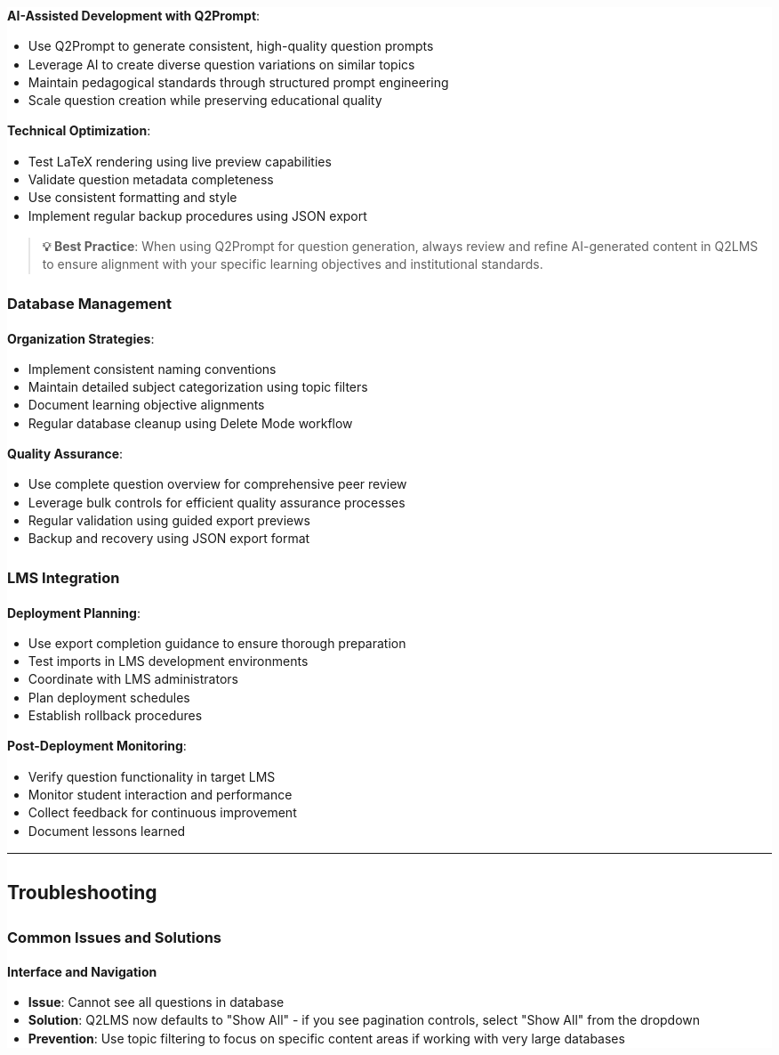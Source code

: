 **AI-Assisted Development with Q2Prompt**:
- Use Q2Prompt to generate consistent, high-quality question prompts
- Leverage AI to create diverse question variations on similar topics
- Maintain pedagogical standards through structured prompt engineering
- Scale question creation while preserving educational quality

**Technical Optimization**:
- Test LaTeX rendering using live preview capabilities
- Validate question metadata completeness
- Use consistent formatting and style
- Implement regular backup procedures using JSON export

> **💡 Best Practice**: When using Q2Prompt for question generation, always review and refine AI-generated content in Q2LMS to ensure alignment with your specific learning objectives and institutional standards.

### Database Management

**Organization Strategies**:
- Implement consistent naming conventions
- Maintain detailed subject categorization using topic filters
- Document learning objective alignments
- Regular database cleanup using Delete Mode workflow

**Quality Assurance**:
- Use complete question overview for comprehensive peer review
- Leverage bulk controls for efficient quality assurance processes
- Regular validation using guided export previews
- Backup and recovery using JSON export format

### LMS Integration

**Deployment Planning**:
- Use export completion guidance to ensure thorough preparation
- Test imports in LMS development environments
- Coordinate with LMS administrators
- Plan deployment schedules
- Establish rollback procedures

**Post-Deployment Monitoring**:
- Verify question functionality in target LMS
- Monitor student interaction and performance
- Collect feedback for continuous improvement
- Document lessons learned

---

## Troubleshooting

### Common Issues and Solutions

**Interface and Navigation**
- **Issue**: Cannot see all questions in database
- **Solution**: Q2LMS now defaults to "Show All" - if you see pagination controls, select "Show All" from the dropdown
- **Prevention**: Use topic filtering to focus on specific content areas if working with very large databases

